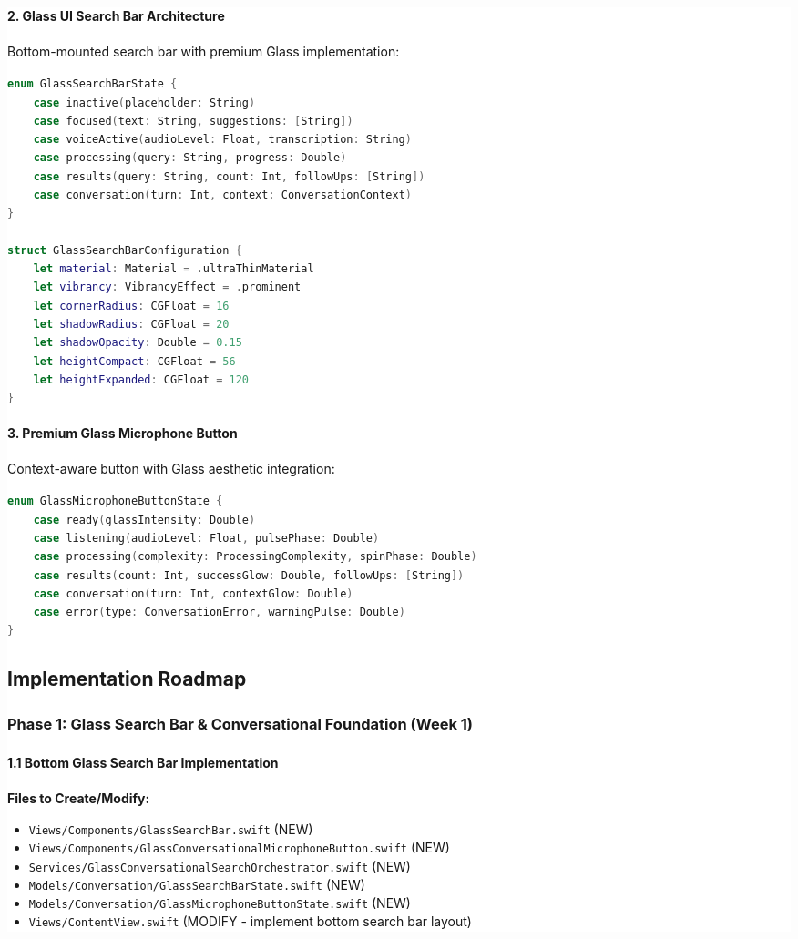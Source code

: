 #### 2. **Glass UI Search Bar Architecture**
Bottom-mounted search bar with premium Glass implementation:

```swift
enum GlassSearchBarState {
    case inactive(placeholder: String)
    case focused(text: String, suggestions: [String])
    case voiceActive(audioLevel: Float, transcription: String)
    case processing(query: String, progress: Double)
    case results(query: String, count: Int, followUps: [String])
    case conversation(turn: Int, context: ConversationContext)
}

struct GlassSearchBarConfiguration {
    let material: Material = .ultraThinMaterial
    let vibrancy: VibrancyEffect = .prominent
    let cornerRadius: CGFloat = 16
    let shadowRadius: CGFloat = 20
    let shadowOpacity: Double = 0.15
    let heightCompact: CGFloat = 56
    let heightExpanded: CGFloat = 120
}
```

#### 3. **Premium Glass Microphone Button**
Context-aware button with Glass aesthetic integration:

```swift
enum GlassMicrophoneButtonState {
    case ready(glassIntensity: Double)
    case listening(audioLevel: Float, pulsePhase: Double)
    case processing(complexity: ProcessingComplexity, spinPhase: Double)
    case results(count: Int, successGlow: Double, followUps: [String])
    case conversation(turn: Int, contextGlow: Double)
    case error(type: ConversationError, warningPulse: Double)
}
```

## Implementation Roadmap

### Phase 1: Glass Search Bar & Conversational Foundation (Week 1)

#### 1.1 Bottom Glass Search Bar Implementation
**Files to Create/Modify:**
- `Views/Components/GlassSearchBar.swift` (NEW)
- `Views/Components/GlassConversationalMicrophoneButton.swift` (NEW)
- `Services/GlassConversationalSearchOrchestrator.swift` (NEW)
- `Models/Conversation/GlassSearchBarState.swift` (NEW)
- `Models/Conversation/GlassMicrophoneButtonState.swift` (NEW)
- `Views/ContentView.swift` (MODIFY - implement bottom search bar layout)
